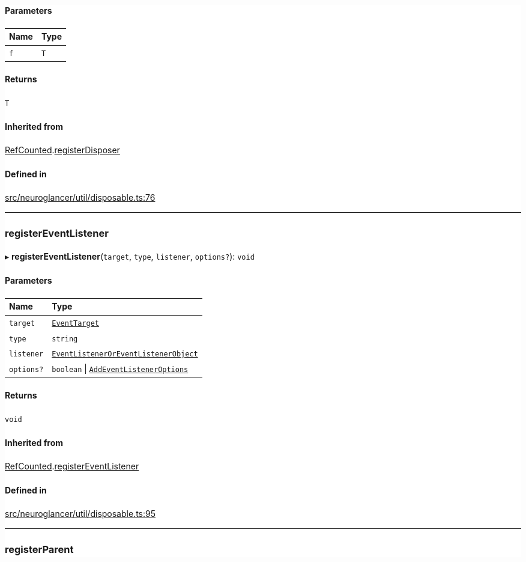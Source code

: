 #### Parameters

| Name | Type |
| :------ | :------ |
| `f` | `T` |

#### Returns

`T`

#### Inherited from

[RefCounted](neuroglancer_util_disposable.RefCounted.md).[registerDisposer](neuroglancer_util_disposable.RefCounted.md#registerdisposer)

#### Defined in

[src/neuroglancer/util/disposable.ts:76](https://github.com/ActiveBrainAtlas2/neuroglancer/blob/91617476/src/neuroglancer/util/disposable.ts#L76)

___

### registerEventListener

▸ **registerEventListener**(`target`, `type`, `listener`, `options?`): `void`

#### Parameters

| Name | Type |
| :------ | :------ |
| `target` | [`EventTarget`](../modules/main_module._internal_.md#eventtarget) |
| `type` | `string` |
| `listener` | [`EventListenerOrEventListenerObject`](../modules/main_module._internal_.md#eventlisteneroreventlistenerobject) |
| `options?` | `boolean` \| [`AddEventListenerOptions`](../interfaces/main_module._internal_.AddEventListenerOptions.md) |

#### Returns

`void`

#### Inherited from

[RefCounted](neuroglancer_util_disposable.RefCounted.md).[registerEventListener](neuroglancer_util_disposable.RefCounted.md#registereventlistener)

#### Defined in

[src/neuroglancer/util/disposable.ts:95](https://github.com/ActiveBrainAtlas2/neuroglancer/blob/91617476/src/neuroglancer/util/disposable.ts#L95)

___

### registerParent
